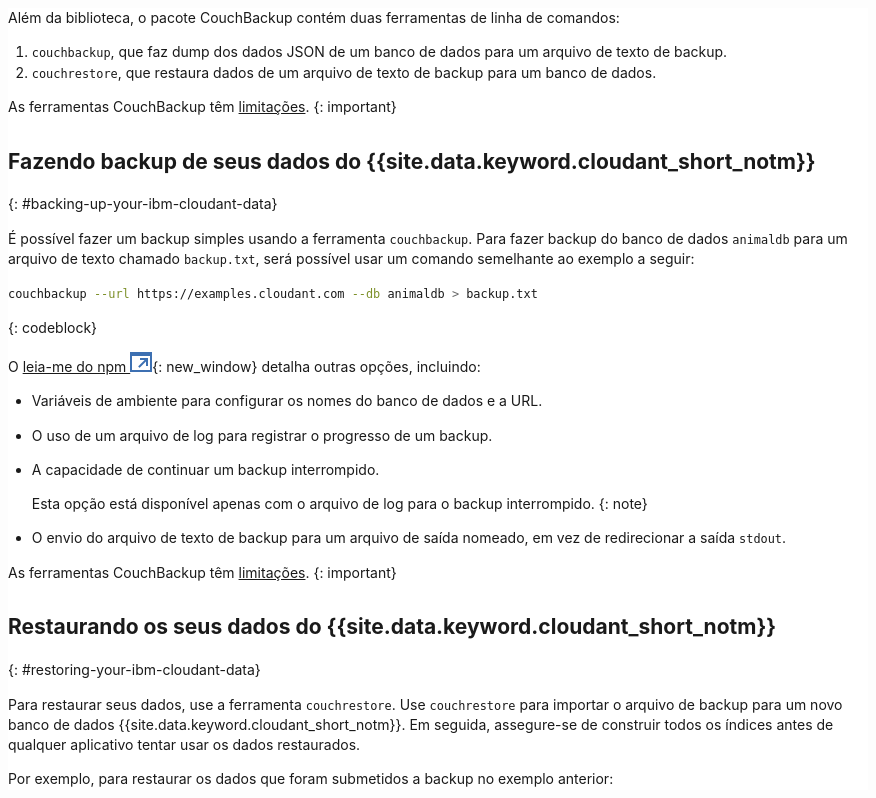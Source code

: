 Além da biblioteca,
o pacote CouchBackup contém duas ferramentas de linha de comandos:

1. `couchbackup`, que faz dump dos dados JSON de um banco de dados para um arquivo de texto de backup.
2. `couchrestore`, que restaura dados de um arquivo de texto de backup para um banco de dados.

As ferramentas CouchBackup têm [limitações](#limitations).
{: important}

## Fazendo backup de seus dados do {{site.data.keyword.cloudant_short_notm}}
{: #backing-up-your-ibm-cloudant-data}

É possível fazer um backup simples usando a ferramenta `couchbackup`.
Para fazer backup do banco de dados `animaldb` para um arquivo de texto chamado `backup.txt`,
será possível usar um comando semelhante ao exemplo a seguir:

```sh
couchbackup --url https://examples.cloudant.com --db animaldb > backup.txt
```
{: codeblock}

O [leia-me do npm ![Ícone de link externo](../images/launch-glyph.svg "Ícone de link externo")][npmreadme]{: new_window} detalha outras opções,
incluindo:

* Variáveis de ambiente para configurar os nomes do banco de dados e a URL.
* O uso de um arquivo de log para registrar o progresso de um backup.
* A capacidade de continuar um backup interrompido.

  Esta opção está disponível apenas com o arquivo de log para o backup interrompido.
  {: note}

* O envio do arquivo de texto de backup para um arquivo de saída nomeado,
em vez de redirecionar a saída `stdout`.

As ferramentas CouchBackup têm [limitações](#limitations).
{: important}

## Restaurando os seus dados do {{site.data.keyword.cloudant_short_notm}}
{: #restoring-your-ibm-cloudant-data}

Para restaurar seus dados,
use a ferramenta `couchrestore`.
Use `couchrestore` para importar o arquivo de backup
para um novo banco de dados {{site.data.keyword.cloudant_short_notm}}.
Em seguida,
assegure-se de construir todos os índices antes de qualquer aplicativo tentar usar os dados restaurados.

Por exemplo,
para restaurar os dados que foram submetidos a backup no exemplo anterior:


[npmpackage]: https://www.npmjs.com/package/@cloudant/couchbackup
[npmreadme]: https://github.com/cloudant/couchbackup/blob/master/README.md
[cosclient]: https://developer.ibm.com/recipes/tutorials/cloud-object-storage-s3-api-intro/